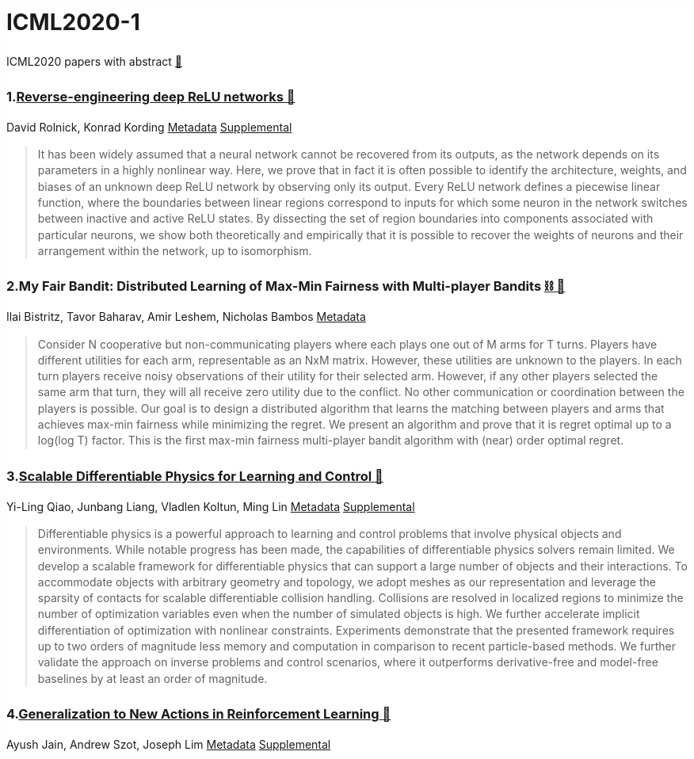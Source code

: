# ICML2020-1
ICML2020 papers with abstract [:link:](https://proceedings.icml.cc/book/2020)

### 1.[Reverse-engineering deep ReLU networks](https://proceedings.icml.cc/book/3241.pdf)[ :link: ](https://proceedings.icml.cc/static/paper_files/icml/2020/1-Paper.pdf)
  David Rolnick, Konrad Kording [Metadata](https://proceedings.icml.cc/static/paper_files/icml/2020/1-Metadata.json) [Supplemental](https://proceedings.icml.cc/static/paper_files/icml/2020/1-Supplemental.zip)
> <p>It has been widely assumed that a neural network cannot be recovered from its outputs, as the  network depends on its parameters in a highly nonlinear way. Here, we prove that in fact it is often possible to identify the architecture, weights, and biases of an unknown deep ReLU network by observing only its output. Every ReLU network defines a piecewise linear function, where the boundaries between linear regions correspond to inputs for which some neuron in the network switches between inactive and active ReLU states. By dissecting the set of region boundaries into components associated with particular neurons, we show both theoretically and empirically that it is possible to recover the weights of neurons and their arrangement within the network, up to isomorphism.</p> 
### 2.My Fair Bandit: Distributed Learning of Max-Min Fairness with Multi-player Bandits [:chains:](https://proceedings.icml.cc/book/3242.pdf)[ :link: ](https://proceedings.icml.cc/static/paper_files/icml/2020/11-Paper.pdf)
  Ilai Bistritz, Tavor Baharav, Amir Leshem, Nicholas Bambos [Metadata](https://proceedings.icml.cc/static/paper_files/icml/2020/11-Metadata.json)
> <p>Consider N cooperative but non-communicating players where each plays one out of M arms for T turns. Players have different utilities for each arm, representable as an NxM matrix. However, these utilities are unknown to the players. In each turn players receive noisy observations of their utility for their selected arm. However, if any other players selected the same arm that turn, they will all receive zero utility due to the conflict. No other communication or coordination between the players is possible. Our goal is to design a distributed algorithm that learns the matching between players and arms that achieves max-min fairness while minimizing the regret. We present an algorithm and prove that it is regret optimal up to a log(log T) factor. This is the first max-min fairness multi-player bandit algorithm with (near) order optimal regret. </p> 
### 3.[Scalable Differentiable Physics for Learning and Control](https://proceedings.icml.cc/book/3243.pdf)[ :link: ](https://proceedings.icml.cc/static/paper_files/icml/2020/15-Paper.pdf)
  Yi-Ling Qiao, Junbang Liang, Vladlen Koltun, Ming Lin [Metadata](https://proceedings.icml.cc/static/paper_files/icml/2020/15-Metadata.json) [Supplemental](https://proceedings.icml.cc/static/paper_files/icml/2020/15-Supplemental.pdf)
> <p>Differentiable physics is a powerful approach to learning and control problems that involve physical objects and environments. While notable progress has been made, the capabilities of differentiable physics solvers remain limited. We develop a scalable framework for differentiable physics that can support a large number of objects and their interactions. To accommodate objects with arbitrary geometry and topology, we adopt meshes as our representation and leverage the sparsity of contacts for scalable differentiable collision handling. Collisions are resolved in localized regions to minimize the number of optimization variables even when the number of simulated objects is high. We further accelerate implicit differentiation of optimization with nonlinear constraints. Experiments demonstrate that the presented framework requires up to two orders of magnitude less memory and computation in comparison to recent particle-based methods. We further validate the approach on inverse problems and control scenarios, where it outperforms derivative-free and model-free baselines by at least an order of magnitude.</p> 
### 4.[Generalization to New Actions in Reinforcement Learning](https://proceedings.icml.cc/book/3244.pdf)[ :link: ](https://proceedings.icml.cc/static/paper_files/icml/2020/29-Paper.pdf)
  Ayush Jain, Andrew Szot, Joseph Lim [Metadata](https://proceedings.icml.cc/static/paper_files/icml/2020/29-Metadata.json) [Supplemental](https://proceedings.icml.cc/static/paper_files/icml/2020/29-Supplemental.pdf)